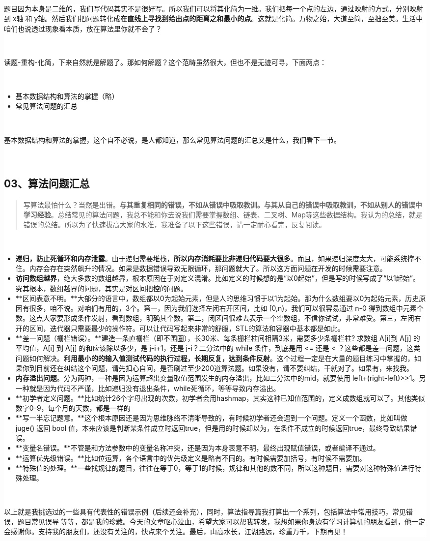题目因为本身是二维的，我们写代码其实不是很好写。所以我们可以将其化简为一维。我们把每一个点的左边，通过映射的方式，分别映射到 x轴 和 y轴。然后我们把问题转化成**在直线上寻找到给出点的距离之和最小的点**。这就是化简。万物之始，大道至简，至拙至美。生活中咱们也说透过现象看本质，放在算法里你就不会了？

 <br/>

读题-重构-化简，下来自然就是解题了。那如何解题？这个范畴虽然很大，但也不是无迹可寻，下面两点：

 <br/>

- 基本数据结构和算法的掌握（略）
- 常见算法问题的汇总

 <br/>

基本数据结构和算法的掌握，这个自不必说，是人都知道，那么常见算法问题的汇总又是什么，我们看下一节。

 <br/>

## 03、算法问题汇总

> 写算法最怕什么？当然是出错。**与其重复相同的错误，不如从错误中吸取教训。与其从自己的错误中吸取教训，不如从别人的错误中学习经验**。总结常见的算法问题，我总不能和你去说我们需要掌握数组、链表、二叉树、Map等这些数据结构。我认为的总结，就是错误的总结。所以为了快速拔高大家的水准，我准备了以下这些错误，请一定耐心看完，反复阅读。

 <br/>

- **递归，防止死循环和内存泄露**。由于递归需要堆栈，**所以内存消耗要比非递归代码要大很多**。而且，如果递归深度太大，可能系统撑不住。内存会存在突然飙升的情况。如果是数据错误导致无限循环，那问题就大了。所以这方面问题在开发的时候需要注意。
- **访问数组越界**，绝大多数的数组越界，根本原因在于对定义混淆。比如定义的时候想的是“以0起始”，但是写的时候写成了“以1起始”。究其根本，数组越界的问题，其实是对区间把控的问题。
- **区间表意不明。**大部分的语言中，数组都以0为起始元素，但是人的思维习惯于以1为起始。那为什么数组要以0为起始元素，历史原因有很多，咱不说。对咱们有用的，3个。第一，因为我们选择左闭右开区间，比如 [0,n)，我们可以很容易通过 n-0 得到数组中元素个数。这点大家要形成条件发射，看到数组，明确其个数。第二，闭区间很难去表示一个空数组，不信你试试，非常难受。第三，左闭右开的区间，迭代器只需要最少的操作符。可以让代码写起来非常的舒服，STL的算法和容器中基本都是如此。
- **差一问题（栅栏错误）。**建造一条直栅栏（即不围圈），长30米、每条栅栏柱间相隔3米，需要多少条栅栏柱? 求数组 A[i]到 A[j] 的平均值，A[i] 到 A[j] 的和应该除以多少，是 j-i+1，还是 j-i？二分法中的 while 条件，到底是用 <= 还是 < ？这些都是差一问题，这类问题如何解决。**利用最小的的输入值测试代码的执行过程，长期反复，达到条件反射**。这个过程一定是在大量的题目练习中掌握的，如果你到目前还在纠结这个问题，请先扣心自问，是否刷过至少200道算法题。如果没有，请不要纠结，干就对了。如果有，来找我。
- **内存溢出问题**。分为两种，一种是因为运算超出变量取值范围发生的内存溢出，比如二分法中的mid，就要使用 left+(right-left)>>1。另一种就是因为代码不严谨，比如递归没有退出条件，while死循环，等等导致内存溢出。
- **初学者定义问题。**比如统计26个字母出现的次数，初学者会用hashmap，其实这种已知值范围的，定义成数组就可以了。其他类似数字0-9，每个月的天数，都是一样的
- **写一半忘记题意。**这个根本原因还是因为思维脉络不清晰导致的，有时候初学者还会遇到一个问题。定义一个函数，比如叫做 juge() 返回 bool 值，本来应该是判断某条件成立时返回true，但是用的时候却以为，在条件不成立的时候返回true，最终导致结果错误。
- **变量名错误。**不管是和方法参数中的变量名称冲突，还是因为本身表意不明，最终出现赋值错误，或者编译不通过。
- **运算优先级错误。**比如位运算，各个语言中的优先级定义是略有不同的。有时候需要加括号，有时候不需要加。
- **特殊值的处理。**一些找规律的题目，往往在等于0，等于1的时候，规律和其他的数不同，所以这种题目，需要对这种特殊值进行特殊处理。

 <br/>

以上就是我挑选过的一些具有代表性的错误示例（后续还会补充），同时，算法指导篇我打算出一个系列，包括算法中常用技巧，常见错误，题目常见误导 等等，都是我的珍藏。今天的文章呕心泣血，希望大家可以帮我转发，我想如果你身边有学习计算机的朋友看到，他一定会感谢你。支持我的朋友们，还没有关注的，快点来个关注。最后，山高水长，江湖路远，珍重万千，下期再见！